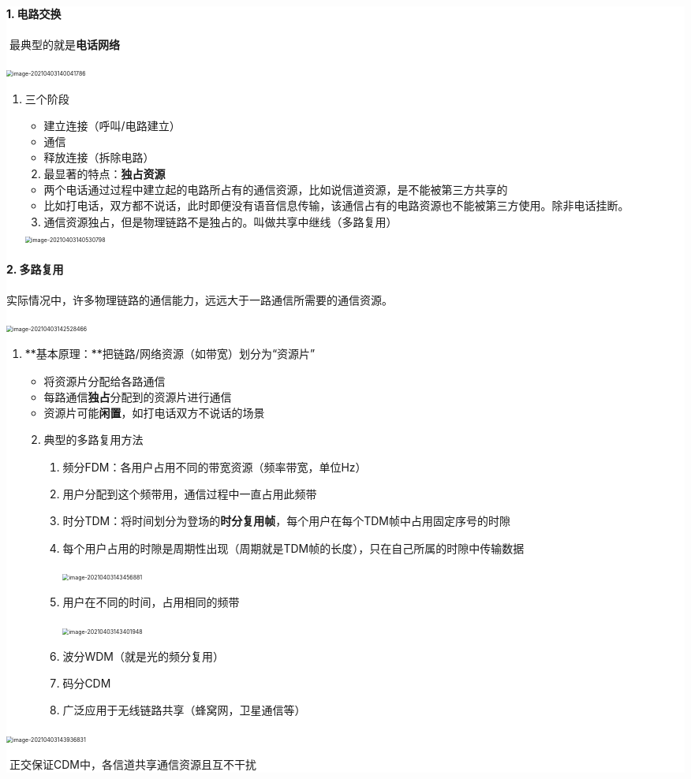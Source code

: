 #### 1. 电路交换

​	最典型的就是**电话网络**

<img src="D:\Desktop\Markdown\mocc计算机网络\电话网络.png" alt="image-20210403140041786" style="zoom:50%;" />

 1. 三个阶段

    - 建立连接（呼叫/电路建立）
    - 通信
    - 释放连接（拆除电路）

    2. 最显著的特点：**独占资源**

    - 两个电话通过过程中建立起的电路所占有的通信资源，比如说信道资源，是不能被第三方共享的
    - 比如打电话，双方都不说话，此时即便没有语音信息传输，该通信占有的电路资源也不能被第三方使用。除非电话挂断。

    3. 通信资源独占，但是物理链路不是独占的。叫做共享中继线（多路复用）

    <img src="D:\Desktop\Markdown\mocc计算机网络\中继线.png" alt="image-20210403140530798" style="zoom: 50%;" />

#### 2. 多路复用

​	实际情况中，许多物理链路的通信能力，远远大于一路通信所需要的通信资源。

<img src="D:\Desktop\Markdown\mocc计算机网络\多路复用.png" alt="image-20210403142528466" style="zoom:50%;" />

 1. **基本原理：**把链路/网络资源（如带宽）划分为“资源片” 

    - 将资源片分配给各路通信
    - 每路通信**独占**分配到的资源片进行通信
    - 资源片可能**闲置**，如打电话双方不说话的场景

    2. 典型的多路复用方法

       1. 频分FDM：各用户占用不同的带宽资源（频率带宽，单位Hz）

         2. 用户分配到这个频带用，通信过程中一直占用此频带

       3. 时分TDM：将时间划分为登场的**时分复用帧**，每个用户在每个TDM帧中占用固定序号的时隙

         4. 每个用户占用的时隙是周期性出现（周期就是TDM帧的长度），只在自己所属的时隙中传输数据

            <img src="D:\Desktop\Markdown\mocc计算机网络\TDM.png" alt="image-20210403143456881" style="zoom:50%;" />

         5. 用户在不同的时间，占用相同的频带

            <img src="D:\Desktop\Markdown\mocc计算机网络\TDM帧.png" alt="image-20210403143401948" style="zoom:50%;" />

       6. 波分WDM（就是光的频分复用）

       7. 码分CDM

         8. 广泛应用于无线链路共享（蜂窝网，卫星通信等）

<img src="D:\Desktop\Markdown\mocc计算机网络\CDM.png" alt="image-20210403143936831" style="zoom: 50%;" />

​			正交保证CDM中，各信道共享通信资源且互不干扰
